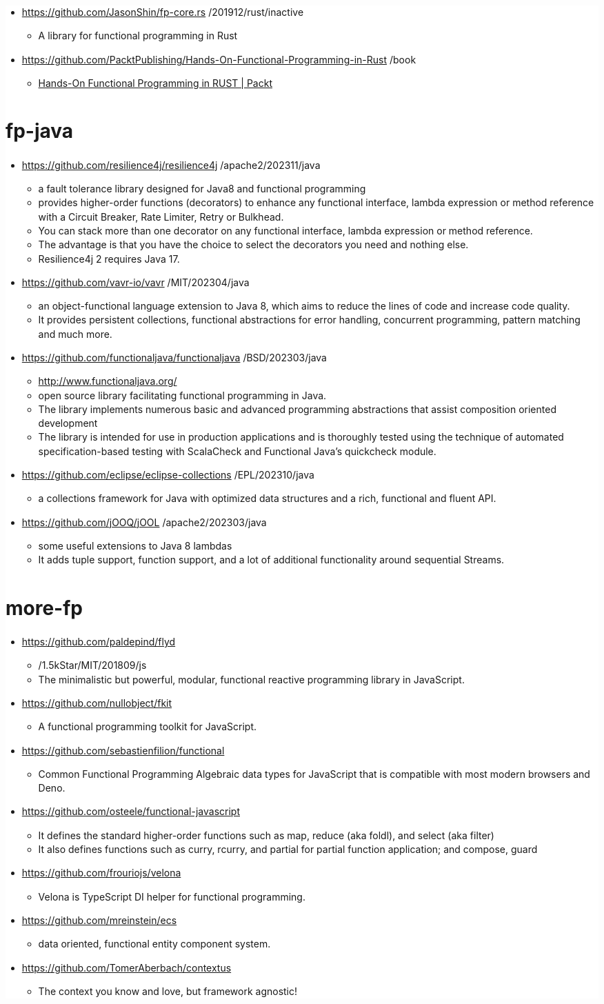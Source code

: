 - https://github.com/JasonShin/fp-core.rs /201912/rust/inactive
  - A library for functional programming in Rust

- https://github.com/PacktPublishing/Hands-On-Functional-Programming-in-Rust /book
  - [Hands-On Functional Programming in RUST | Packt](https://www.packtpub.com/product/hands-on-functional-programming-in-rust/9781788839358)
# fp-java
- https://github.com/resilience4j/resilience4j /apache2/202311/java
  - a fault tolerance library designed for Java8 and functional programming
  - provides higher-order functions (decorators) to enhance any functional interface, lambda expression or method reference with a Circuit Breaker, Rate Limiter, Retry or Bulkhead.
  - You can stack more than one decorator on any functional interface, lambda expression or method reference. 
  - The advantage is that you have the choice to select the decorators you need and nothing else.
  - Resilience4j 2 requires Java 17.

- https://github.com/vavr-io/vavr /MIT/202304/java
  - an object-functional language extension to Java 8, which aims to reduce the lines of code and increase code quality.
  - It provides persistent collections, functional abstractions for error handling, concurrent programming, pattern matching and much more.

- https://github.com/functionaljava/functionaljava /BSD/202303/java
  - http://www.functionaljava.org/
  - open source library facilitating functional programming in Java. 
  - The library implements numerous basic and advanced programming abstractions that assist composition oriented development
  - The library is intended for use in production applications and is thoroughly tested using the technique of automated specification-based testing with ScalaCheck and Functional Java’s quickcheck module.

- https://github.com/eclipse/eclipse-collections /EPL/202310/java
  - a collections framework for Java with optimized data structures and a rich, functional and fluent API.

- https://github.com/jOOQ/jOOL /apache2/202303/java
  - some useful extensions to Java 8 lambdas
  - It adds tuple support, function support, and a lot of additional functionality around sequential Streams. 
# more-fp
- https://github.com/paldepind/flyd
  - /1.5kStar/MIT/201809/js
  - The minimalistic but powerful, modular, functional reactive programming library in JavaScript.
- https://github.com/nullobject/fkit
  - A functional programming toolkit for JavaScript.
- https://github.com/sebastienfilion/functional
  - Common Functional Programming Algebraic data types for JavaScript that is compatible with most modern browsers and Deno.
- https://github.com/osteele/functional-javascript
  - It defines the standard higher-order functions such as map, reduce (aka foldl), and select (aka filter)
  - It also defines functions such as curry, rcurry, and partial for partial function application; and compose, guard

- https://github.com/frouriojs/velona
  - Velona is TypeScript DI helper for functional programming.

- https://github.com/mreinstein/ecs
  - data oriented, functional entity component system.

- https://github.com/TomerAberbach/contextus
  - The context you know and love, but framework agnostic!
